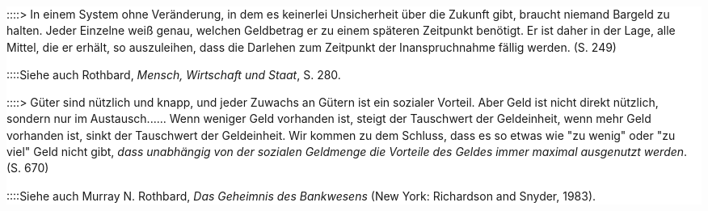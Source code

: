 [^7]: Die Behauptung, dass unfreiwillige Arbeitslosigkeit im Rahmen einer privaten Immobilienwirtschaft wie oben beschrieben möglich ist, ist auf eine elementare logisch-konzeptionelle Verwirrung zurückzuführen: Sie ignoriert die Tatsache, dass Beschäftigung eine Zweiparteienaffäre ist, d.h. ein Austausch, der wie jeder freiwillige Austausch nur stattfinden kann, wenn er als *gegenseitig*, *bilateral* vorteilhaft erachtet wird. Es macht keinen Sinn, jemanden als unfreiwillig arbeitslos zu klassifizieren, wenn er niemanden finden kann, der bereit ist, seinen einseitig festgelegten Anforderungen an eine Beschäftigung nachzukommen, als eine Person auf der Suche nach einer Ehefrau, einem Haus oder einem Mercedes, der unfreiwillig frauenlos, obdachlos oder Mercedeslos ist, anzurufen, weil ihn niemand heiraten oder mit einem Haus oder einem Mercedes versorgen will *zu Bedingungen, die diese Person einseitig als angenehm für ihn bestimmt hat.* Absurdität und Widerspruch würden sich ergeben, wenn man das tun würde. Denn dann müsste man nicht nur akzeptieren, dass der boykottierende Arbeitgeber, die boykottierende Frau, der boykottierende Arbeitgeber, die boykottierende Hausbesitzerin oder der boykottierende Besitzer eines Hauses oder eines Mercedes seinerseits als unfreiwilliger *nicht*Arbeitgeber, *nicht*Frau oder *nicht*Händler eines Hauses oder eines Mercedes zu betrachten wäre *weil seine einseitigen Forderungen nicht von demjenigen erfüllt worden wäre, der der Arbeitnehmer oder der der Ehemann sein will.* Da sowohl der potenzielle Arbeitnehmer als auch der potenzielle Arbeitgeber als unfreiwillig eingestuft werden, weil zwischen ihnen kein gegenseitiges Einvernehmen erzielt wurde, würde die Schaffung einer "freiwilligen Beschäftigung" bedeuten, dass entweder eine oder beide Parteien gezwungen wären, einen Tausch zu akzeptieren, dessen Bedingungen von einer oder beiden als unannehmbar angesehen werden. Folglich kann man sagen, daß unfreiwillige Arbeitslosigkeit auf dem ungehinderten Markt möglich ist, d.h. Nötigung bedeutet Freiwilligkeit und Freiwilligkeit Nötigung, was Unsinn ist.

[^8]: Siehe Mises, *Menschliches Handeln*, Seiten. 244–50.

::::> In einem System ohne Veränderung, in dem es keinerlei Unsicherheit über die Zukunft gibt, braucht niemand Bargeld zu halten. Jeder Einzelne weiß genau, welchen Geldbetrag er zu einem späteren Zeitpunkt benötigt. Er ist daher in der Lage, alle Mittel, die er erhält, so auszuleihen, dass die Darlehen zum Zeitpunkt der Inanspruchnahme fällig werden. (S. 249)

::::Siehe auch Rothbard, *Mensch, Wirtschaft und Staat*, S. 280.

[^9]: Ludwig von Mises, *Geld- und Kredittheorie* (Irvington, N.Y.: Foundation for Economic Education, 1971), Seiten. 32–33; siehe auch Carl Menger, *Grundlagen der Volkswirtschaftslehre* (New York: New York University Press, 1981); idem, *Geld*, in Carl Menger, *Gesammelte Werke*, ed. F.A. Hayek (Tübingen: Mohr, 1970), Ausg. 4.

[^10]: Siehe Rothbard, *Mensch, Wirtschaft und Staat*, Seiten. 669–71.

::::> Güter sind nützlich und knapp, und jeder Zuwachs an Gütern ist ein sozialer Vorteil. Aber Geld ist nicht direkt nützlich, sondern nur im Austausch...... Wenn weniger Geld vorhanden ist, steigt der Tauschwert der Geldeinheit, wenn mehr Geld vorhanden ist, sinkt der Tauschwert der Geldeinheit. Wir kommen zu dem Schluss, dass es so etwas wie "zu wenig" oder "zu viel" Geld nicht gibt, *dass unabhängig von der sozialen Geldmenge die Vorteile des Geldes immer maximal ausgenutzt werden*. (S. 670)

::::Siehe auch Murray N. Rothbard, *Das Geheimnis des Bankwesens* (New York: Richardson and Snyder, 1983).


[^1]: Siehe insbesondere Ludwig von Mises, *Menschliches Handeln* (Chicago: Regnery, 1966); Murray N. Rothbard, *Mensch, Wirtschaft und Staat* (Los Angeles: Nash, 1970).
[^2]: Siehe zu den Fundamenten der Ökonomie Ludwig von Mises, *Epistemologische Probleme der Ökonomie* (New York: New York University Press, 1981); idem, *Theorie und Geschichte* (Auburn, Ala.: Ludwig von Mises Institute, 1985); idem, *Die ultimative Grundlage der Wirtschaftswissenschaften* (Kansas City: Sheed Andrews and McMeel, 1978); Murray N. Rothbard, *Individualismus und die Philosophie der Sozialwissenschaften* (San Francisco: Cato Institute, 1979); Hans-Hermann Hoppe, *Kritik der kausalwissenschaftlichen Sozialforschung. Untersuchugen zur Grundlegung von Soziologie und Ökonomie* (Opladen: Westdeutscher Verlag, 1983); idem, *Praxeologie und Wirtschaftswissenschaften* (Auburn, Ala.: Ludwig-von-Mises-Institut, 1988).
[^3]: John Maynard Keynes, *Die Allgemeine Theorie der Beschäftigung, des Zinses und des Geldes* (New York: Harcourt, Brace and World, 1964), insb. Kap 23.
[^4]: Mises, *Menschliches Handeln*, S. 599.
[^5]: Ibid., S. 611.
[^6]: Zur Zeitpräferenz siehe nachfolgendes Kapitel 1.3.